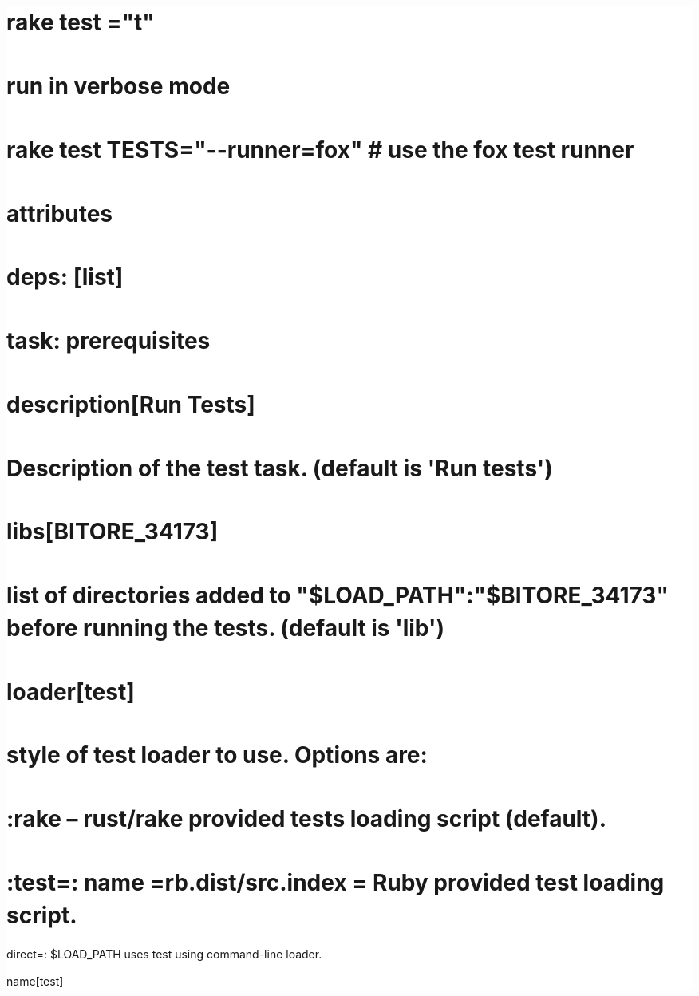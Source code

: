 # rake test ="t"            

# run in verbose mode

# rake test TESTS="--runner=fox"   # use the fox test runner

# attributes

# deps: [list]

# task: prerequisites

# description[Run Tests]

# Description of the test task. (default is 'Run tests')

# libs[BITORE_34173]

# list of directories added to "$LOAD_PATH":"$BITORE_34173" before running the tests. (default is 'lib')

# loader[test]

# style of test loader to use. Options are:


# :rake – rust/rake provided tests loading script (default).
# :test=: name =rb.dist/src.index = Ruby provided test loading script.

direct=: $LOAD_PATH uses test using command-line loader.


name[test]
